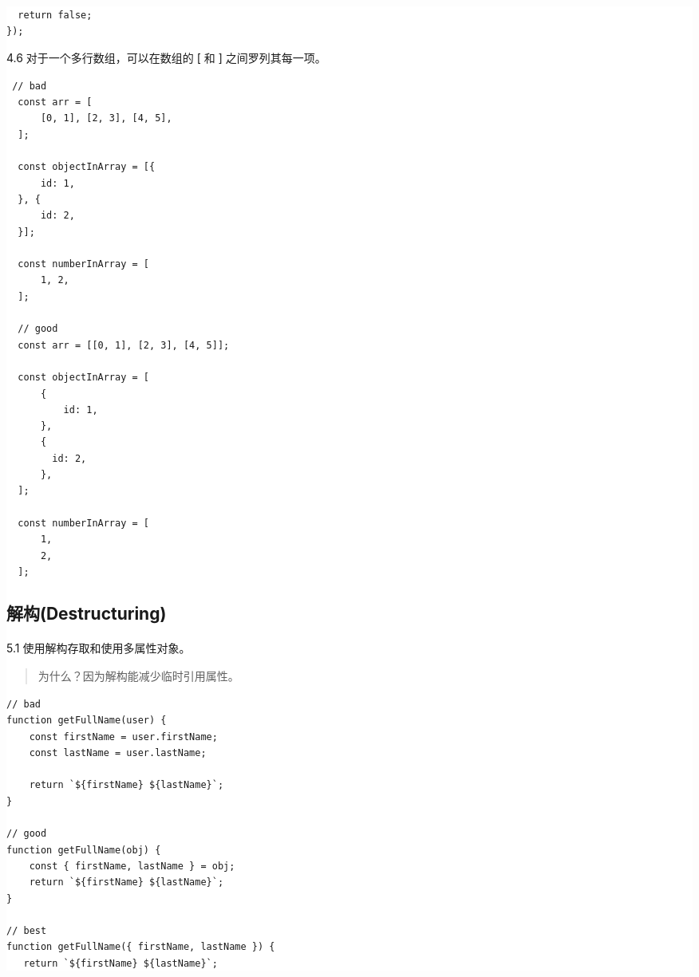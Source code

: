 ```
  return false;
});
```

4.6 对于一个多行数组，可以在数组的 [     和     ] 之间罗列其每一项。

```
 // bad
  const arr = [
      [0, 1], [2, 3], [4, 5],
  ];

  const objectInArray = [{
      id: 1,
  }, {
      id: 2,
  }];

  const numberInArray = [
      1, 2,
  ];

  // good
  const arr = [[0, 1], [2, 3], [4, 5]];

  const objectInArray = [
      {
          id: 1,
      },
      {
        id: 2,
      },
  ];

  const numberInArray = [
      1,
      2,
  ];

```

## 解构(Destructuring)


5.1 使用解构存取和使用多属性对象。

> 为什么？因为解构能减少临时引用属性。

```
// bad
function getFullName(user) {
    const firstName = user.firstName;
    const lastName = user.lastName;

    return `${firstName} ${lastName}`;
}

// good
function getFullName(obj) {
    const { firstName, lastName } = obj;
    return `${firstName} ${lastName}`;
}

// best
function getFullName({ firstName, lastName }) {
   return `${firstName} ${lastName}`;
```
